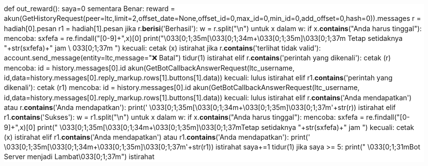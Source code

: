 def out_reward():
    saya=0
    sementara Benar:
        reward = akun(GetHistoryRequest(peer=ltc,limit=2,offset_date=None,offset_id=0,max_id=0,min_id=0,add_offset=0,hash=0)).messages
        r = hadiah[0].pesan
        r1 = hadiah[1].pesan
        jika r.__berisi__('Berhasil'): 
            w = r.split("\n")
            untuk x dalam w:
                if x.__contains__("Anda harus tinggal"):
                    mencoba:
                        sxfefa = re.findall("[0-9]+",x)[0]
                        print("\033[0;1;35m[\033[0;1;34m+\033[0;1;35m]\033[0;1;37m Tetap setidaknya "+str(sxfefa)+" jam \ 033[0;1;37m ")
                    kecuali:
                        cetak (x)
            istirahat
        jika r.__contains__('terlihat tidak valid'):
            account.send_message(entity=ltc,message="❌ Batal")
            tidur(1)
            istirahat
        elif r.__contains__('perintah yang dikenali'):
            cetak (r)
            mencoba:
                id = history.messages[0].id
                akun(GetBotCallbackAnswerRequest(ltc_username, id,data=history.messages[0].reply_markup.rows[1].buttons[1].data))
            kecuali:
                lulus
            istirahat
        elif r1.__contains__('perintah yang dikenali'):
            cetak (r1)
            mencoba:
                id = history.messages[0].id
                akun(GetBotCallbackAnswerRequest(ltc_username, id,data=history.messages[0].reply_markup.rows[1].buttons[1].data))
            kecuali:
                lulus
            istirahat
        elif r.__contains__('Anda mendapatkan') atau r.__contains__('Anda mendapatkan'):
            print(' \033[0;1;35m[\033[0;1;34m+\033[0;1;35m]\033[0;1;37m'+str(r))
            istirahat
        elif r1.__contains__('Sukses'):
            w = r1.split("\n")
            untuk x dalam w:
                if x.__contains__("Anda harus tinggal"):
                    mencoba:
                        sxfefa = re.findall("[0-9]+",x)[0]
                        print(" \033[0;1;35m[\033[0;1;34m+\033[0;1;35m]\033[0;1;37mTetap setidaknya "+str(sxfefa)+" jam ")
                    kecuali:
                        cetak (x)
            istirahat
        elif r1.__contains__('Anda mendapatkan') atau r1.__contains__('Anda mendapatkan'):
            print(' \033[0;1;35m[\033[0;1;34m+\033[0;1;35m]\033[0;1;37m'+str(r1))
            istirahat
        saya+=1
        tidur(1)
        jika saya >= 5:
            print(" \033[0;1;31mBot Server menjadi Lambat\033[0;1;37m")
            istirahat
